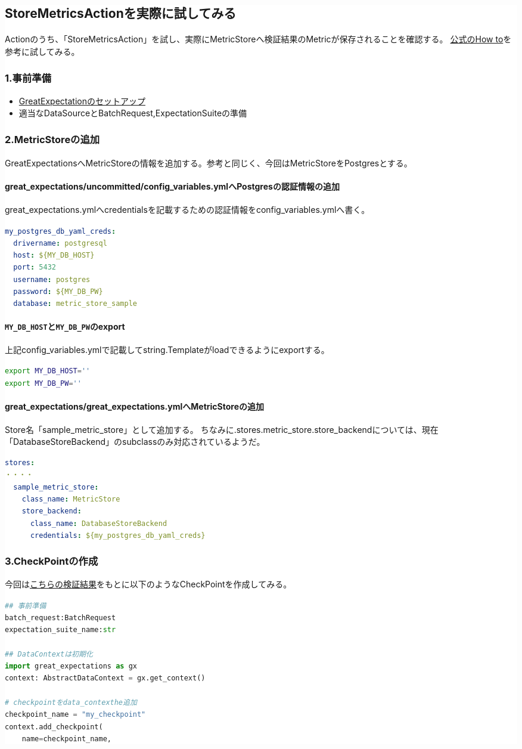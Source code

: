 ## StoreMetricsActionを実際に試してみる
Actionのうち、「StoreMetricsAction」を試し、実際にMetricStoreへ検証結果のMetricが保存されることを確認する。
[公式のHow to](https://docs.greatexpectations.io/docs/guides/setup/configuring_metadata_stores/how_to_configure_a_metricsstore)を参考に試してみる。


### 1.事前準備
- [GreatExpectationのセットアップ](https://467tn.com/post/content6/#1setup)
- 適当なDataSourceとBatchRequest,ExpectationSuiteの準備
### 2.MetricStoreの追加
GreatExpectationsへMetricStoreの情報を追加する。参考と同じく、今回はMetricStoreをPostgresとする。
#### great_expectations/uncommitted/config_variables.ymlへPostgresの認証情報の追加

great_expectations.ymlへcredentialsを記載するための認証情報をconfig_variables.ymlへ書く。

```yml
my_postgres_db_yaml_creds:
  drivername: postgresql
  host: ${MY_DB_HOST}
  port: 5432
  username: postgres
  password: ${MY_DB_PW}
  database: metric_store_sample
```
#### `MY_DB_HOST`と`MY_DB_PW`のexport

上記config_variables.ymlで記載してstring.Templateがloadできるようにexportする。

```bash
export MY_DB_HOST=''
export MY_DB_PW=''
```
#### great_expectations/great_expectations.ymlへMetricStoreの追加

Store名「sample_metric_store」として追加する。
ちなみに.stores.metric_store.store_backendについては、現在「DatabaseStoreBackend」のsubclassのみ対応されているようだ。
```yml
stores:
・・・・
  sample_metric_store:
    class_name: MetricStore
    store_backend:
      class_name: DatabaseStoreBackend
      credentials: ${my_postgres_db_yaml_creds}
```

### 3.CheckPointの作成
今回は[こちらの検証結果](https://467tn.com/post/content6/#%E7%B5%90%E6%9E%9C%E3%82%92%E8%A1%A8%E7%A4%BA%E3%81%97%E3%81%A6%E3%81%BF%E3%82%8B)をもとに以下のようなCheckPointを作成してみる。
```python
## 事前準備
batch_request:BatchRequest
expectation_suite_name:str

## DataContextは初期化
import great_expectations as gx
context: AbstractDataContext = gx.get_context()

# checkpointをdata_contexthe追加
checkpoint_name = "my_checkpoint"
context.add_checkpoint(
    name=checkpoint_name,
```